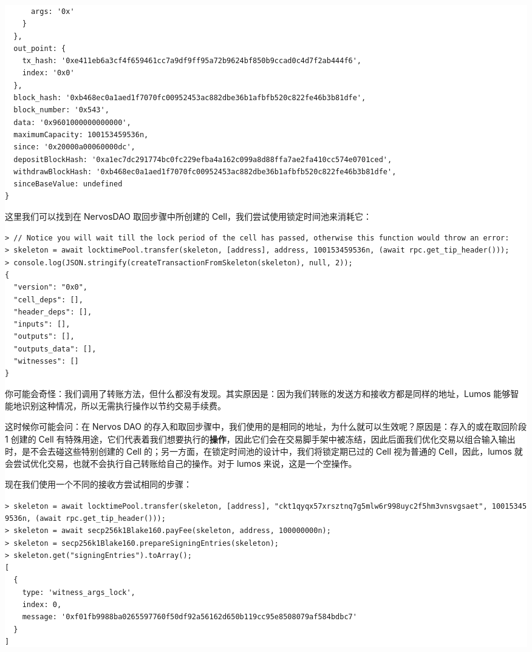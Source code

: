 ```
      args: '0x'
    }
  },
  out_point: {
    tx_hash: '0xe411eb6a3cf4f659461cc7a9df9ff95a72b9624bf850b9ccad0c4d7f2ab444f6',
    index: '0x0'
  },
  block_hash: '0xb468ec0a1aed1f7070fc00952453ac882dbe36b1afbfb520c822fe46b3b81dfe',
  block_number: '0x543',
  data: '0x9601000000000000',
  maximumCapacity: 100153459536n,
  since: '0x20000a00060000dc',
  depositBlockHash: '0xa1ec7dc291774bc0fc229efba4a162c099a8d88ffa7ae2fa410cc574e0701ced',
  withdrawBlockHash: '0xb468ec0a1aed1f7070fc00952453ac882dbe36b1afbfb520c822fe46b3b81dfe',
  sinceBaseValue: undefined
}
```

这里我们可以找到在 NervosDAO 取回步骤中所创建的 Cell，我们尝试使用锁定时间池来消耗它：

```
> // Notice you will wait till the lock period of the cell has passed, otherwise this function would throw an error:
> skeleton = await locktimePool.transfer(skeleton, [address], address, 100153459536n, (await rpc.get_tip_header()));
> console.log(JSON.stringify(createTransactionFromSkeleton(skeleton), null, 2));
{
  "version": "0x0",
  "cell_deps": [],
  "header_deps": [],
  "inputs": [],
  "outputs": [],
  "outputs_data": [],
  "witnesses": []
}
```

你可能会奇怪：我们调用了转账方法，但什么都没有发现。其实原因是：因为我们转账的发送方和接收方都是同样的地址，Lumos 能够智能地识别这种情况，所以无需执行操作以节约交易手续费。

这时候你可能会问：在 Nervos DAO 的存入和取回步骤中，我们使用的是相同的地址，为什么就可以生效呢？原因是：存入的或在取回阶段 1 创建的 Cell 有特殊用途，它们代表着我们想要执行的**操作**，因此它们会在交易脚手架中被冻结，因此后面我们优化交易以组合输入输出时，是不会去碰这些特别创建的 Cell 的；另一方面，在锁定时间池的设计中，我们将锁定期已过的 Cell 视为普通的 Cell，因此，lumos 就会尝试优化交易，也就不会执行自己转账给自己的操作。对于 lumos 来说，这是一个空操作。

现在我们使用一个不同的接收方尝试相同的步骤：

```
> skeleton = await locktimePool.transfer(skeleton, [address], "ckt1qyqx57xrsztnq7g5mlw6r998uyc2f5hm3vnsvgsaet", 100153459536n, (await rpc.get_tip_header()));
> skeleton = await secp256k1Blake160.payFee(skeleton, address, 100000000n);
> skeleton = secp256k1Blake160.prepareSigningEntries(skeleton);
> skeleton.get("signingEntries").toArray();
[
  {
    type: 'witness_args_lock',
    index: 0,
    message: '0xf01fb9988ba0265597760f50df92a56162d650b119cc95e8508079af584bdbc7'
  }
]
```
